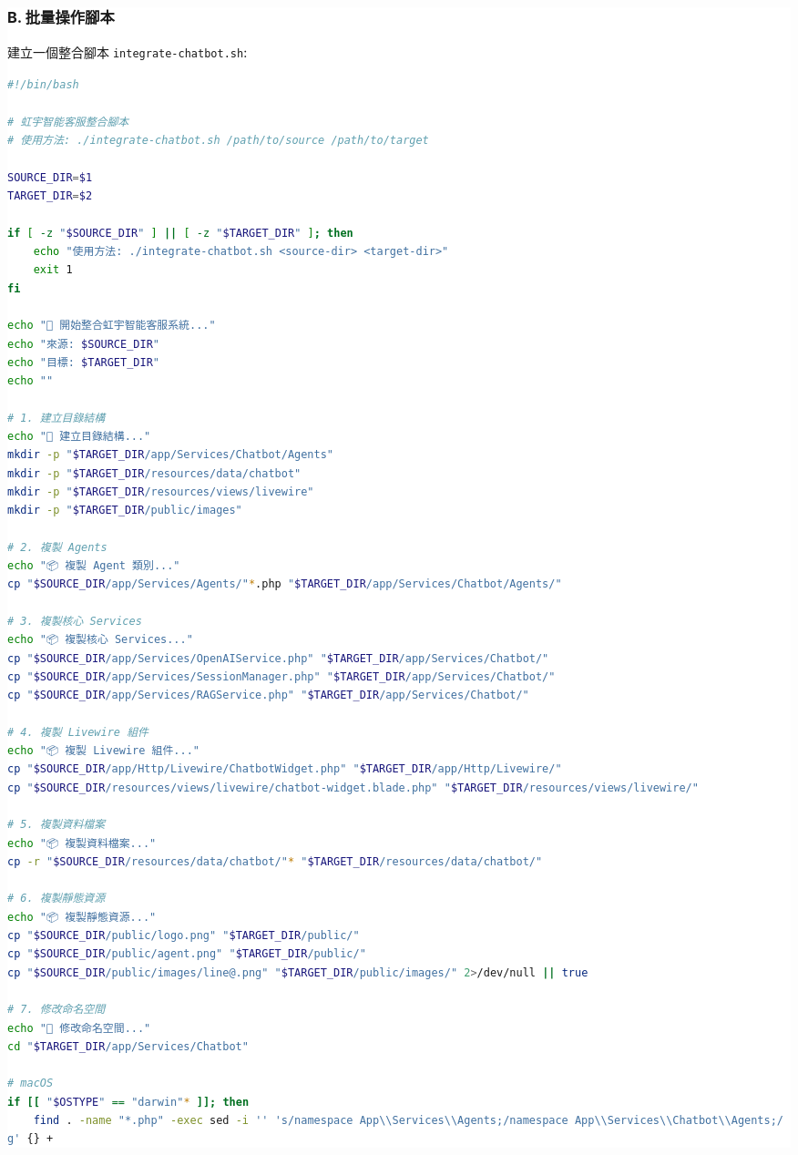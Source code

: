 ### B. 批量操作腳本

建立一個整合腳本 `integrate-chatbot.sh`:

```bash
#!/bin/bash

# 虹宇智能客服整合腳本
# 使用方法: ./integrate-chatbot.sh /path/to/source /path/to/target

SOURCE_DIR=$1
TARGET_DIR=$2

if [ -z "$SOURCE_DIR" ] || [ -z "$TARGET_DIR" ]; then
    echo "使用方法: ./integrate-chatbot.sh <source-dir> <target-dir>"
    exit 1
fi

echo "🚀 開始整合虹宇智能客服系統..."
echo "來源: $SOURCE_DIR"
echo "目標: $TARGET_DIR"
echo ""

# 1. 建立目錄結構
echo "📁 建立目錄結構..."
mkdir -p "$TARGET_DIR/app/Services/Chatbot/Agents"
mkdir -p "$TARGET_DIR/resources/data/chatbot"
mkdir -p "$TARGET_DIR/resources/views/livewire"
mkdir -p "$TARGET_DIR/public/images"

# 2. 複製 Agents
echo "📦 複製 Agent 類別..."
cp "$SOURCE_DIR/app/Services/Agents/"*.php "$TARGET_DIR/app/Services/Chatbot/Agents/"

# 3. 複製核心 Services
echo "📦 複製核心 Services..."
cp "$SOURCE_DIR/app/Services/OpenAIService.php" "$TARGET_DIR/app/Services/Chatbot/"
cp "$SOURCE_DIR/app/Services/SessionManager.php" "$TARGET_DIR/app/Services/Chatbot/"
cp "$SOURCE_DIR/app/Services/RAGService.php" "$TARGET_DIR/app/Services/Chatbot/"

# 4. 複製 Livewire 組件
echo "📦 複製 Livewire 組件..."
cp "$SOURCE_DIR/app/Http/Livewire/ChatbotWidget.php" "$TARGET_DIR/app/Http/Livewire/"
cp "$SOURCE_DIR/resources/views/livewire/chatbot-widget.blade.php" "$TARGET_DIR/resources/views/livewire/"

# 5. 複製資料檔案
echo "📦 複製資料檔案..."
cp -r "$SOURCE_DIR/resources/data/chatbot/"* "$TARGET_DIR/resources/data/chatbot/"

# 6. 複製靜態資源
echo "📦 複製靜態資源..."
cp "$SOURCE_DIR/public/logo.png" "$TARGET_DIR/public/"
cp "$SOURCE_DIR/public/agent.png" "$TARGET_DIR/public/"
cp "$SOURCE_DIR/public/images/line@.png" "$TARGET_DIR/public/images/" 2>/dev/null || true

# 7. 修改命名空間
echo "🔧 修改命名空間..."
cd "$TARGET_DIR/app/Services/Chatbot"

# macOS
if [[ "$OSTYPE" == "darwin"* ]]; then
    find . -name "*.php" -exec sed -i '' 's/namespace App\\Services\\Agents;/namespace App\\Services\\Chatbot\\Agents;/g' {} +
```